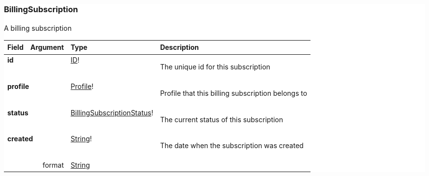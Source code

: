 ### BillingSubscription

A billing subscription

<table>
<thead>
<tr>
<th align="left">Field</th>
<th align="right">Argument</th>
<th align="left">Type</th>
<th align="left">Description</th>
</tr>
</thead>
<tbody>
<tr>
<td colspan="2" valign="top"><strong>id</strong></td>
<td valign="top"><a href="#id">ID</a>!</td>
<td>

The unique id for this subscription

</td>
</tr>
<tr>
<td colspan="2" valign="top"><strong>profile</strong></td>
<td valign="top"><a href="#profile">Profile</a>!</td>
<td>

Profile that this billing subscription belongs to

</td>
</tr>
<tr>
<td colspan="2" valign="top"><strong>status</strong></td>
<td valign="top"><a href="#billingsubscriptionstatus">BillingSubscriptionStatus</a>!</td>
<td>

The current status of this subscription

</td>
</tr>
<tr>
<td colspan="2" valign="top"><strong>created</strong></td>
<td valign="top"><a href="#string">String</a>!</td>
<td>

The date when the subscription was created

</td>
</tr>
<tr>
<td colspan="2" align="right" valign="top">format</td>
<td valign="top"><a href="#string">String</a></td>
<td>
